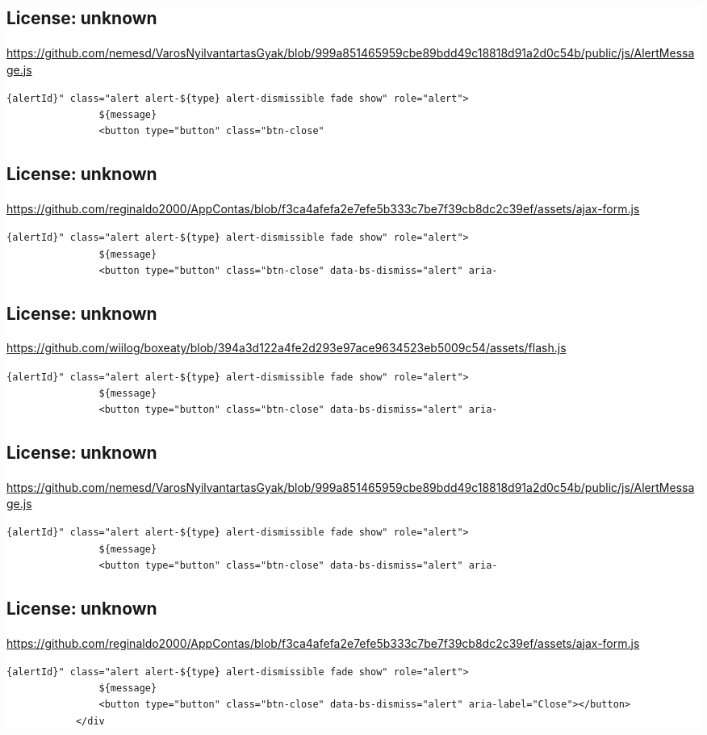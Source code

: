 
## License: unknown
https://github.com/nemesd/VarosNyilvantartasGyak/blob/999a851465959cbe89bdd49c18818d91a2d0c54b/public/js/AlertMessage.js

```
{alertId}" class="alert alert-${type} alert-dismissible fade show" role="alert">
                ${message}
                <button type="button" class="btn-close"
```


## License: unknown
https://github.com/reginaldo2000/AppContas/blob/f3ca4afefa2e7efe5b333c7be7f39cb8dc2c39ef/assets/ajax-form.js

```
{alertId}" class="alert alert-${type} alert-dismissible fade show" role="alert">
                ${message}
                <button type="button" class="btn-close" data-bs-dismiss="alert" aria-
```


## License: unknown
https://github.com/wiilog/boxeaty/blob/394a3d122a4fe2d293e97ace9634523eb5009c54/assets/flash.js

```
{alertId}" class="alert alert-${type} alert-dismissible fade show" role="alert">
                ${message}
                <button type="button" class="btn-close" data-bs-dismiss="alert" aria-
```


## License: unknown
https://github.com/nemesd/VarosNyilvantartasGyak/blob/999a851465959cbe89bdd49c18818d91a2d0c54b/public/js/AlertMessage.js

```
{alertId}" class="alert alert-${type} alert-dismissible fade show" role="alert">
                ${message}
                <button type="button" class="btn-close" data-bs-dismiss="alert" aria-
```


## License: unknown
https://github.com/reginaldo2000/AppContas/blob/f3ca4afefa2e7efe5b333c7be7f39cb8dc2c39ef/assets/ajax-form.js

```
{alertId}" class="alert alert-${type} alert-dismissible fade show" role="alert">
                ${message}
                <button type="button" class="btn-close" data-bs-dismiss="alert" aria-label="Close"></button>
            </div
```
